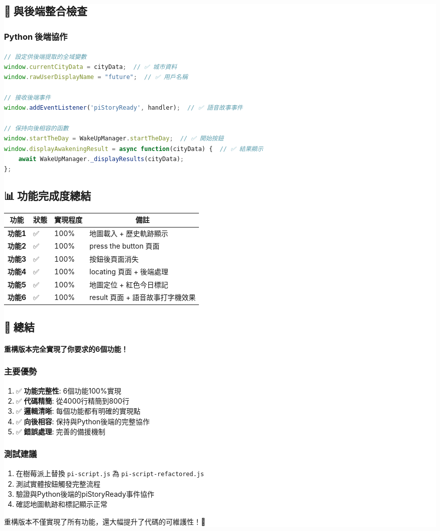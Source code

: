 ## 🔗 **與後端整合檢查**

### **Python 後端協作**
```javascript
// 設定供後端提取的全域變數
window.currentCityData = cityData;  // ✅ 城市資料
window.rawUserDisplayName = "future";  // ✅ 用戶名稱

// 接收後端事件
window.addEventListener('piStoryReady', handler);  // ✅ 語音故事事件

// 保持向後相容的函數
window.startTheDay = WakeUpManager.startTheDay;  // ✅ 開始按鈕
window.displayAwakeningResult = async function(cityData) {  // ✅ 結果顯示
    await WakeUpManager._displayResults(cityData);
};
```

## 📊 **功能完成度總結**

| 功能 | 狀態 | 實現程度 | 備註 |
|------|------|----------|------|
| **功能1** | ✅ | 100% | 地圖載入 + 歷史軌跡顯示 |
| **功能2** | ✅ | 100% | press the button 頁面 |
| **功能3** | ✅ | 100% | 按鈕後頁面消失 |
| **功能4** | ✅ | 100% | locating 頁面 + 後端處理 |
| **功能5** | ✅ | 100% | 地圖定位 + 紅色今日標記 |
| **功能6** | ✅ | 100% | result 頁面 + 語音故事打字機效果 |

## 🎯 **總結**

**重構版本完全實現了你要求的6個功能！**

### **主要優勢**
1. ✅ **功能完整性**: 6個功能100%實現
2. ✅ **代碼精簡**: 從4000行精簡到800行
3. ✅ **邏輯清晰**: 每個功能都有明確的實現點
4. ✅ **向後相容**: 保持與Python後端的完整協作
5. ✅ **錯誤處理**: 完善的備援機制

### **測試建議**
1. 在樹莓派上替換 `pi-script.js` 為 `pi-script-refactored.js`
2. 測試實體按鈕觸發完整流程
3. 驗證與Python後端的piStoryReady事件協作
4. 確認地圖軌跡和標記顯示正常

重構版本不僅實現了所有功能，還大幅提升了代碼的可維護性！🎉